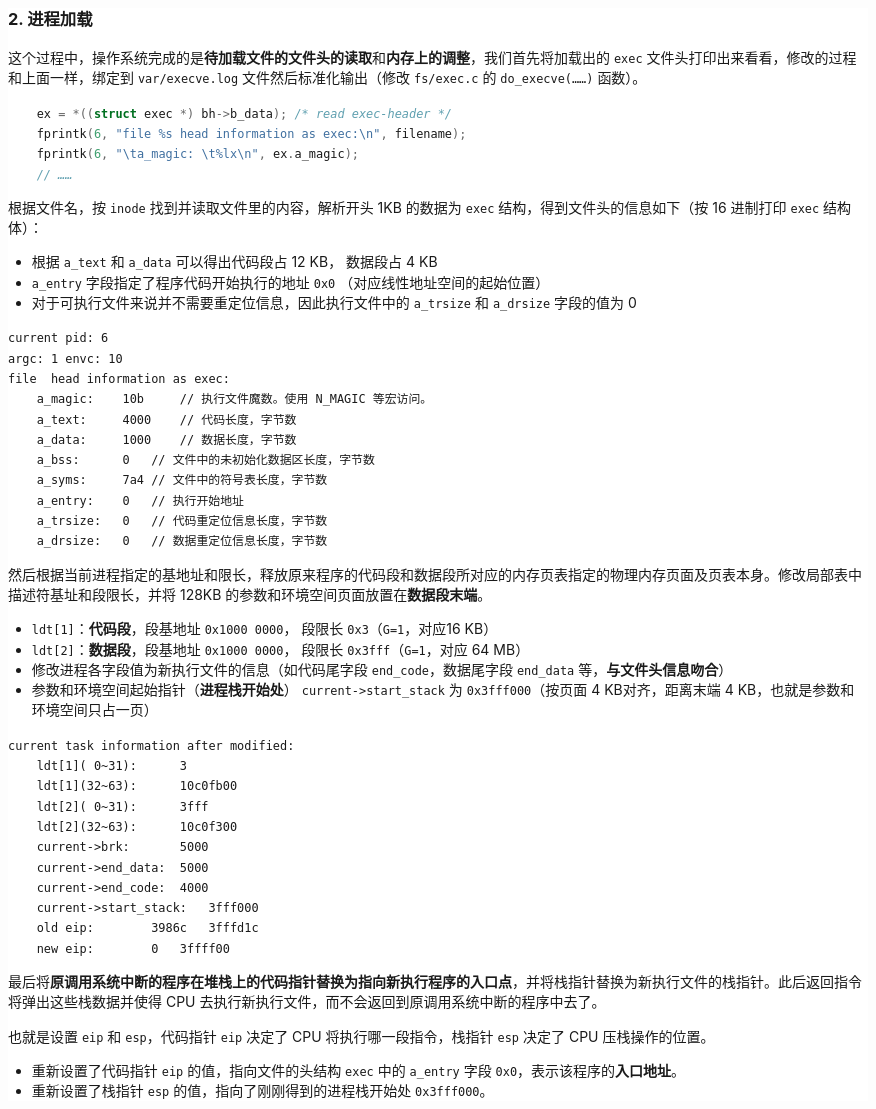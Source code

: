 ### 2. 进程加载
这个过程中，操作系统完成的是**待加载文件的文件头的读取**和**内存上的调整**，我们首先将加载出的 `exec` 文件头打印出来看看，修改的过程和上面一样，绑定到 `var/execve.log` 文件然后标准化输出（修改 `fs/exec.c` 的 `do_execve(……)` 函数）。

```c
	ex = *((struct exec *) bh->b_data);	/* read exec-header */
	fprintk(6, "file %s head information as exec:\n", filename);
	fprintk(6, "\ta_magic: \t%lx\n", ex.a_magic);
	// ……
```

根据文件名，按 `inode` 找到并读取文件里的内容，解析开头 1KB 的数据为 `exec` 结构，得到文件头的信息如下（按 16 进制打印 `exec` 结构体）：
- 根据 `a_text` 和 `a_data` 可以得出代码段占 12 KB， 数据段占 4 KB
- `a_entry` 字段指定了程序代码开始执行的地址 `0x0` （对应线性地址空间的起始位置）
- 对于可执行文件来说并不需要重定位信息，因此执行文件中的 `a_trsize` 和 `a_drsize` 字段的值为 0

```
current pid: 6
argc: 1	envc: 10
file  head information as exec:
	a_magic: 	10b 	// 执行文件魔数。使用 N_MAGIC 等宏访问。
	a_text: 	4000	// 代码长度，字节数
	a_data: 	1000	// 数据长度，字节数
	a_bss: 		0	// 文件中的未初始化数据区长度，字节数
	a_syms: 	7a4	// 文件中的符号表长度，字节数
	a_entry: 	0	// 执行开始地址
	a_trsize: 	0	// 代码重定位信息长度，字节数
	a_drsize: 	0	// 数据重定位信息长度，字节数
```
然后根据当前进程指定的基地址和限长，释放原来程序的代码段和数据段所对应的内存页表指定的物理内存页面及页表本身。修改局部表中描述符基址和段限长，并将 128KB 的参数和环境空间页面放置在**数据段末端**。
- `ldt[1]`：**代码段**，段基地址 `0x1000 0000`， 段限长 `0x3`（`G=1`，对应16 KB）
- `ldt[2]`：**数据段**，段基地址 `0x1000 0000`， 段限长 `0x3fff`（`G=1`，对应 64 MB）
- 修改进程各字段值为新执行文件的信息（如代码尾字段 `end_code`，数据尾字段 `end_data` 等，**与文件头信息吻合**）
- 参数和环境空间起始指针（**进程栈开始处**） `current->start_stack` 为 `0x3fff000`（按页面 4 KB对齐，距离末端 4 KB，也就是参数和环境空间只占一页）

```
current task information after modified:
	ldt[1]( 0~31):		3
	ldt[1](32~63):		10c0fb00
	ldt[2]( 0~31):		3fff
	ldt[2](32~63):		10c0f300
	current->brk: 		5000
	current->end_data: 	5000
	current->end_code: 	4000
	current->start_stack: 	3fff000
	old eip:		3986c	3fffd1c
	new eip:		0	3ffff00
```
最后将**原调用系统中断的程序在堆栈上的代码指针替换为指向新执行程序的入口点**，并将栈指针替换为新执行文件的栈指针。此后返回指令将弹出这些栈数据并使得 CPU 去执行新执行文件，而不会返回到原调用系统中断的程序中去了。

也就是设置 `eip` 和 `esp`，代码指针 `eip` 决定了 CPU 将执行哪一段指令，栈指针 `esp` 决定了 CPU 压栈操作的位置。
- 重新设置了代码指针 `eip` 的值，指向文件的头结构 `exec` 中的 `a_entry` 字段 `0x0`，表示该程序的**入口地址**。
- 重新设置了栈指针 `esp` 的值，指向了刚刚得到的进程栈开始处 `0x3fff000`。
